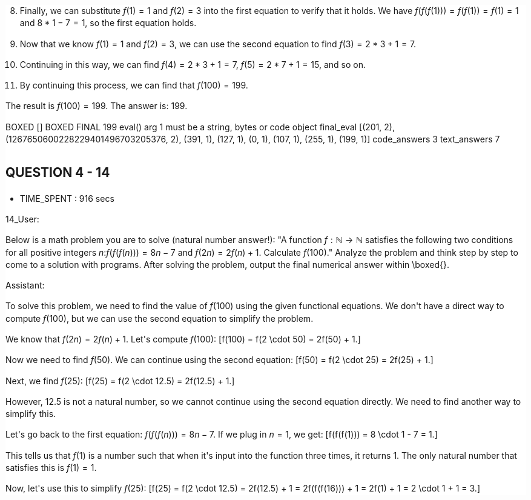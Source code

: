 8. Finally, we can substitute $f(1) = 1$ and $f(2) = 3$ into the first equation to verify that it holds. We have $f(f(f(1))) = f(f(1)) = f(1) = 1$ and $8*1 - 7 = 1$, so the first equation holds.

9. Now that we know $f(1) = 1$ and $f(2) = 3$, we can use the second equation to find $f(3) = 2*3 + 1 = 7$.

10. Continuing in this way, we can find $f(4) = 2*3 + 1 = 7$, $f(5) = 2*7 + 1 = 15$, and so on.

11. By continuing this process, we can find that $f(100) = 199$. 

The result is $f(100) = 199$. The answer is: $199$.

BOXED []
BOXED FINAL 199
eval() arg 1 must be a string, bytes or code object final_eval
[(201, 2), (1267650600228229401496703205376, 2), (391, 1), (127, 1), (0, 1), (107, 1), (255, 1), (199, 1)]
code_answers 3 text_answers 7



## QUESTION 4 - 14 
- TIME_SPENT : 916 secs

14_User:

Below is a math problem you are to solve (natural number answer!):
"A function $f: \mathbb N \to \mathbb N$ satisfies the following two conditions for all positive integers $n$:$f(f(f(n)))=8n-7$ and $f(2n)=2f(n)+1$. Calculate $f(100)$."
Analyze the problem and think step by step to come to a solution with programs. After solving the problem, output the final numerical answer within \boxed{}.

Assistant:

 To solve this problem, we need to find the value of $f(100)$ using the given functional equations. We don't have a direct way to compute $f(100)$, but we can use the second equation to simplify the problem. 

We know that $f(2n) = 2f(n) + 1$. Let's compute $f(100)$:
\[f(100) = f(2 \cdot 50) = 2f(50) + 1.\]

Now we need to find $f(50)$. We can continue using the second equation:
\[f(50) = f(2 \cdot 25) = 2f(25) + 1.\]

Next, we find $f(25)$:
\[f(25) = f(2 \cdot 12.5) = 2f(12.5) + 1.\]

However, $12.5$ is not a natural number, so we cannot continue using the second equation directly. We need to find another way to simplify this.

Let's go back to the first equation: $f(f(f(n))) = 8n - 7$. If we plug in $n = 1$, we get:
\[f(f(f(1))) = 8 \cdot 1 - 7 = 1.\]

This tells us that $f(1)$ is a number such that when it's input into the function three times, it returns 1. The only natural number that satisfies this is $f(1) = 1$.

Now, let's use this to simplify $f(25)$:
\[f(25) = f(2 \cdot 12.5) = 2f(12.5) + 1 = 2f(f(f(16))) + 1 = 2f(1) + 1 = 2 \cdot 1 + 1 = 3.\]
